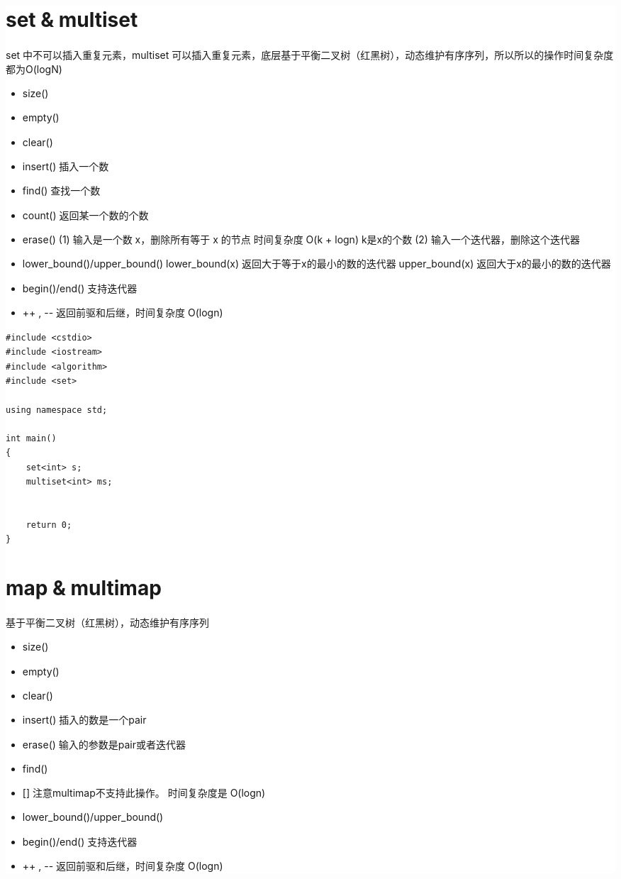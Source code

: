 # set & multiset

set 中不可以插入重复元素，multiset 可以插入重复元素，底层基于平衡二叉树（红黑树），动态维护有序序列，所以所以的操作时间复杂度都为O(logN)

- size()
- empty()
- clear()

- insert()          插入一个数
- find()             查找一个数
- count()          返回某一个数的个数
- erase()
          (1) 输入是一个数 x，删除所有等于 x 的节点   时间复杂度   O(k + logn)  k是x的个数
          (2) 输入一个迭代器，删除这个迭代器 
-  lower_bound()/upper_bound()
          lower_bound(x)  返回大于等于x的最小的数的迭代器
          upper_bound(x)  返回大于x的最小的数的迭代器
- begin()/end()          支持迭代器
- ++ ,  --                      返回前驱和后继，时间复杂度 O(logn)



```
#include <cstdio>
#include <iostream>
#include <algorithm>
#include <set>

using namespace std;

int main()
{
    set<int> s;
    multiset<int> ms;
    
    
    return 0;
}
```

# map & multimap

基于平衡二叉树（红黑树），动态维护有序序列

- size()
- empty()
- clear()

- insert()             插入的数是一个pair
- erase()             输入的参数是pair或者迭代器
- find()
- []  注意multimap不支持此操作。 时间复杂度是 O(logn)
- lower_bound()/upper_bound()
- begin()/end()          支持迭代器
- ++ ,  --                      返回前驱和后继，时间复杂度 O(logn)

